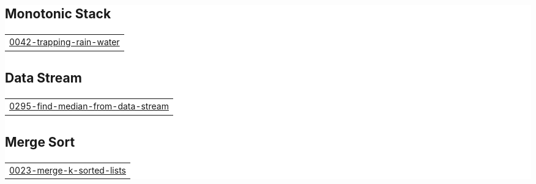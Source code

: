 ## Monotonic Stack
|  |
| ------- |
| [0042-trapping-rain-water](https://github.com/shubhamnba2009/top-coding-150/tree/master/0042-trapping-rain-water) |
## Data Stream
|  |
| ------- |
| [0295-find-median-from-data-stream](https://github.com/shubhamnba2009/top-coding-150/tree/master/0295-find-median-from-data-stream) |
## Merge Sort
|  |
| ------- |
| [0023-merge-k-sorted-lists](https://github.com/shubhamnba2009/top-coding-150/tree/master/0023-merge-k-sorted-lists) |
